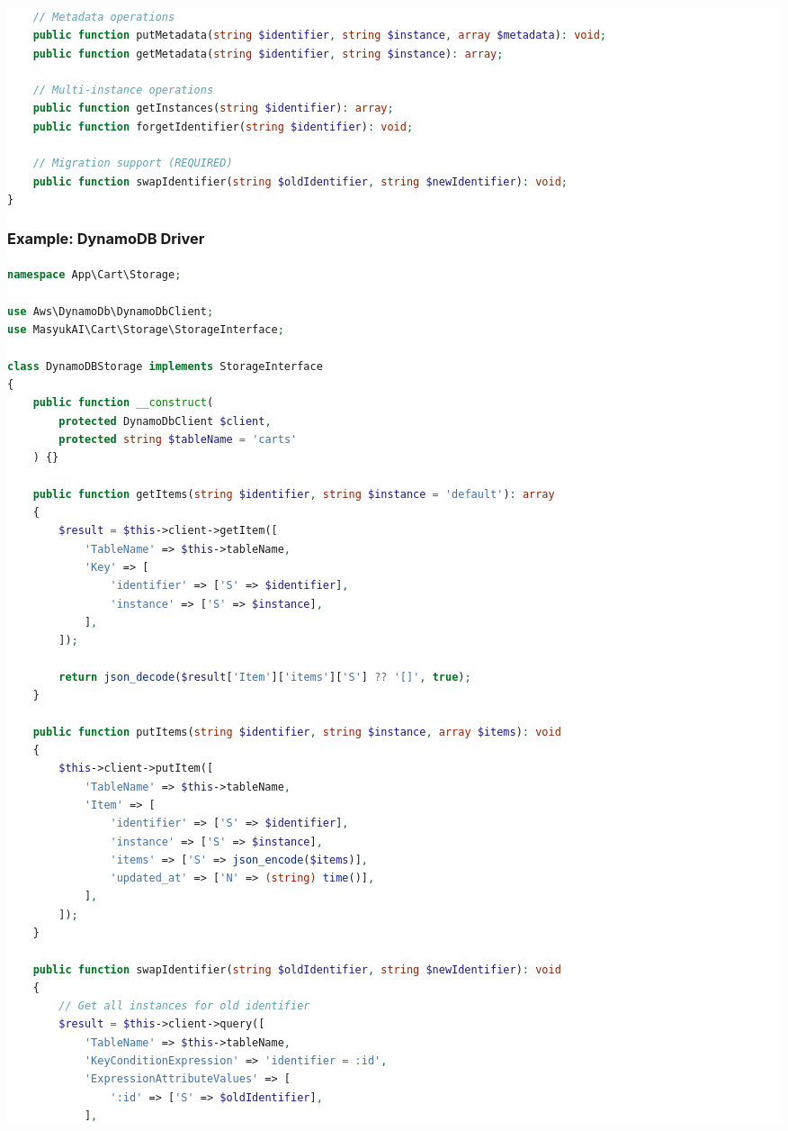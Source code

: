 ```php
    // Metadata operations
    public function putMetadata(string $identifier, string $instance, array $metadata): void;
    public function getMetadata(string $identifier, string $instance): array;
    
    // Multi-instance operations
    public function getInstances(string $identifier): array;
    public function forgetIdentifier(string $identifier): void;
    
    // Migration support (REQUIRED)
    public function swapIdentifier(string $oldIdentifier, string $newIdentifier): void;
}
```

### Example: DynamoDB Driver

```php
namespace App\Cart\Storage;

use Aws\DynamoDb\DynamoDbClient;
use MasyukAI\Cart\Storage\StorageInterface;

class DynamoDBStorage implements StorageInterface
{
    public function __construct(
        protected DynamoDbClient $client,
        protected string $tableName = 'carts'
    ) {}
    
    public function getItems(string $identifier, string $instance = 'default'): array
    {
        $result = $this->client->getItem([
            'TableName' => $this->tableName,
            'Key' => [
                'identifier' => ['S' => $identifier],
                'instance' => ['S' => $instance],
            ],
        ]);
        
        return json_decode($result['Item']['items']['S'] ?? '[]', true);
    }
    
    public function putItems(string $identifier, string $instance, array $items): void
    {
        $this->client->putItem([
            'TableName' => $this->tableName,
            'Item' => [
                'identifier' => ['S' => $identifier],
                'instance' => ['S' => $instance],
                'items' => ['S' => json_encode($items)],
                'updated_at' => ['N' => (string) time()],
            ],
        ]);
    }
    
    public function swapIdentifier(string $oldIdentifier, string $newIdentifier): void
    {
        // Get all instances for old identifier
        $result = $this->client->query([
            'TableName' => $this->tableName,
            'KeyConditionExpression' => 'identifier = :id',
            'ExpressionAttributeValues' => [
                ':id' => ['S' => $oldIdentifier],
            ],
```